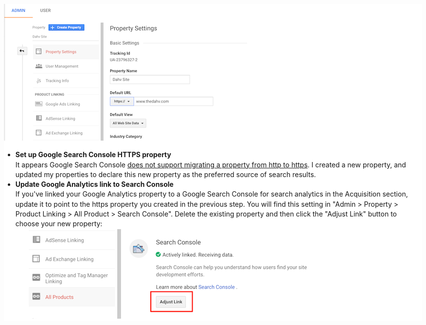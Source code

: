   ![Updating protocol in Google Analytics default URL setting](../images/migrating-my-aws-s3-website-to-https/google-analytics-settings.png)
- **Set up Google Search Console HTTPS property**  
  It appears Google Search Console [does not support migrating a property from
  http to https](https://support.google.com/webmasters/answer/83106). I created
  a new property, and updated my properties to declare this new property as the
  preferred source of search results.
- **Update Google Analytics link to Search Console**  
  If you've linked your Google Analytics property to a Google Search Console for
  search analytics in the Acquisition section, update it to point to the https
  property you created in the previous step. You will find this setting in
  "Admin > Property > Product Linking > All Product > Search Console". Delete
  the existing property and then click the "Adjust Link" button to choose your
  new property:  
  ![Update Search Console integration with Google Analytics](../images/migrating-my-aws-s3-website-to-https/google-analytics-search-console-integration.png)

<script type="application/ld+json">
{
  "@context": "https://schema.org",
  "@type": "HowTo",
  "name": "Follow-up tasks after migrating your site from http to https",
  "url": "https://www.thedahv.com/blog/https-on-aws-s3/",
  "sameAs": "https://www.thedahv.com/blog/https-on-aws-s3/",
  "step": [
    {
      "@type": "HowToSection",
      "name": "Set up domain redirects",
      "position": "1",
      "itemListElement": [
        {
          "@type": "HowToStep",
          "position": "1",
          "itemListElement": [
            {
              "@type": "HowToDirection",
              "position": "1",
              "text": "If your site is running on S3, you likely have a bucket redirecting from a naked domain to a sub-domain, or vice-versa. You may decide to also configure a similar https setup on the redirect bucket to minimize excessive redirect chains or complete any missing ones"
            }